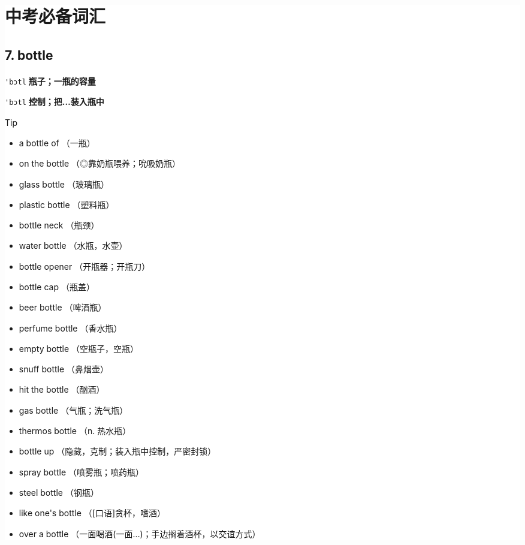 # 中考必备词汇

## 7. bottle

`'bɔtl`  **瓶子；一瓶的容量**

`'bɔtl`  **控制；把…装入瓶中**

> [!TIP]
>
> - a bottle of （一瓶）
>
> - on the bottle （◎靠奶瓶喂养；吮吸奶瓶）
>
> - glass bottle （玻璃瓶）
>
> - plastic bottle （塑料瓶）
>
> - bottle neck （瓶颈）
>
> - water bottle （水瓶，水壶）
>
> - bottle opener （开瓶器；开瓶刀）
>
> - bottle cap （瓶盖）
>
> - beer bottle （啤酒瓶）
>
> - perfume bottle （香水瓶）
>
> - empty bottle （空瓶子，空瓶）
>
> - snuff bottle （鼻烟壶）
>
> - hit the bottle （酗酒）
>
> - gas bottle （气瓶；洗气瓶）
>
> - thermos bottle （n. 热水瓶）
>
> - bottle up （隐藏，克制；装入瓶中控制，严密封锁）
>
> - spray bottle （喷雾瓶；喷药瓶）
>
> - steel bottle （钢瓶）
>
> - like one's bottle （[口语]贪杯，嗜酒）
>
> - over a bottle （一面喝酒(一面…)；手边搁着酒杯，以交谊方式）
>
